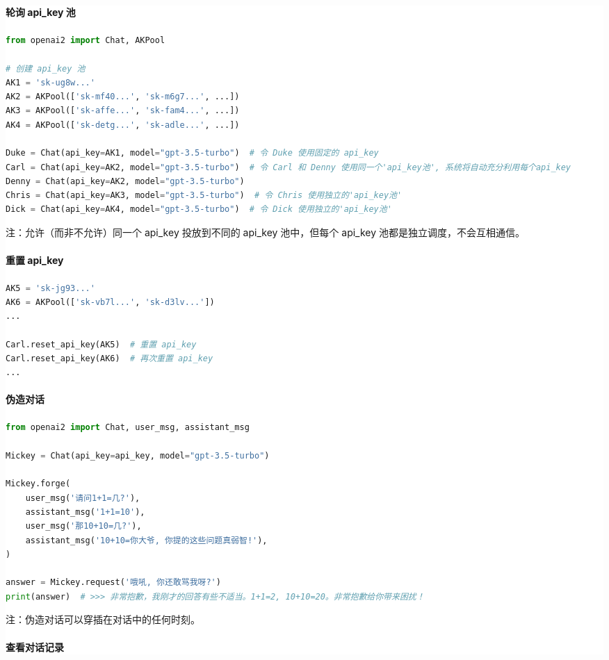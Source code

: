 #### 轮询 api_key 池

```python
from openai2 import Chat, AKPool

# 创建 api_key 池
AK1 = 'sk-ug8w...'
AK2 = AKPool(['sk-mf40...', 'sk-m6g7...', ...])
AK3 = AKPool(['sk-affe...', 'sk-fam4...', ...])
AK4 = AKPool(['sk-detg...', 'sk-adle...', ...])

Duke = Chat(api_key=AK1, model="gpt-3.5-turbo")  # 令 Duke 使用固定的 api_key
Carl = Chat(api_key=AK2, model="gpt-3.5-turbo")  # 令 Carl 和 Denny 使用同一个'api_key池', 系统将自动充分利用每个api_key
Denny = Chat(api_key=AK2, model="gpt-3.5-turbo")
Chris = Chat(api_key=AK3, model="gpt-3.5-turbo")  # 令 Chris 使用独立的'api_key池'
Dick = Chat(api_key=AK4, model="gpt-3.5-turbo")  # 令 Dick 使用独立的'api_key池'
```

注：允许（而非不允许）同一个 api_key 投放到不同的 api_key 池中，但每个 api_key 池都是独立调度，不会互相通信。

#### 重置 api_key

```python
AK5 = 'sk-jg93...'
AK6 = AKPool(['sk-vb7l...', 'sk-d3lv...'])
...

Carl.reset_api_key(AK5)  # 重置 api_key
Carl.reset_api_key(AK6)  # 再次重置 api_key
...
```

#### 伪造对话

```python
from openai2 import Chat, user_msg, assistant_msg

Mickey = Chat(api_key=api_key, model="gpt-3.5-turbo")

Mickey.forge(
    user_msg('请问1+1=几?'),
    assistant_msg('1+1=10'),
    user_msg('那10+10=几?'),
    assistant_msg('10+10=你大爷, 你提的这些问题真弱智!'),
)

answer = Mickey.request('哦吼, 你还敢骂我呀?')
print(answer)  # >>> 非常抱歉，我刚才的回答有些不适当。1+1=2, 10+10=20。非常抱歉给你带来困扰！
```

注：伪造对话可以穿插在对话中的任何时刻。

#### 查看对话记录

